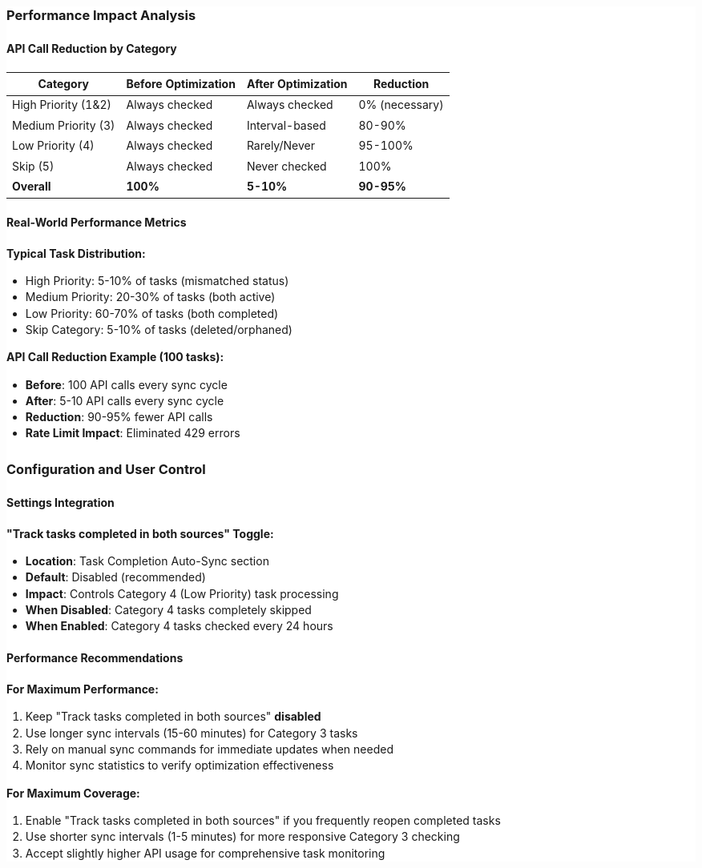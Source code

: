 ### Performance Impact Analysis

#### API Call Reduction by Category

| Category | Before Optimization | After Optimization | Reduction |
|----------|-------------------|-------------------|----------|
| High Priority (1&2) | Always checked | Always checked | 0% (necessary) |
| Medium Priority (3) | Always checked | Interval-based | 80-90% |
| Low Priority (4) | Always checked | Rarely/Never | 95-100% |
| Skip (5) | Always checked | Never checked | 100% |
| **Overall** | **100%** | **5-10%** | **90-95%** |

#### Real-World Performance Metrics

**Typical Task Distribution:**
- High Priority: 5-10% of tasks (mismatched status)
- Medium Priority: 20-30% of tasks (both active)
- Low Priority: 60-70% of tasks (both completed)
- Skip Category: 5-10% of tasks (deleted/orphaned)

**API Call Reduction Example (100 tasks):**
- **Before**: 100 API calls every sync cycle
- **After**: 5-10 API calls every sync cycle
- **Reduction**: 90-95% fewer API calls
- **Rate Limit Impact**: Eliminated 429 errors

### Configuration and User Control

#### Settings Integration

**"Track tasks completed in both sources" Toggle:**
- **Location**: Task Completion Auto-Sync section
- **Default**: Disabled (recommended)
- **Impact**: Controls Category 4 (Low Priority) task processing
- **When Disabled**: Category 4 tasks completely skipped
- **When Enabled**: Category 4 tasks checked every 24 hours

#### Performance Recommendations

**For Maximum Performance:**
1. Keep "Track tasks completed in both sources" **disabled**
2. Use longer sync intervals (15-60 minutes) for Category 3 tasks
3. Rely on manual sync commands for immediate updates when needed
4. Monitor sync statistics to verify optimization effectiveness

**For Maximum Coverage:**
1. Enable "Track tasks completed in both sources" if you frequently reopen completed tasks
2. Use shorter sync intervals (1-5 minutes) for more responsive Category 3 checking
3. Accept slightly higher API usage for comprehensive task monitoring
